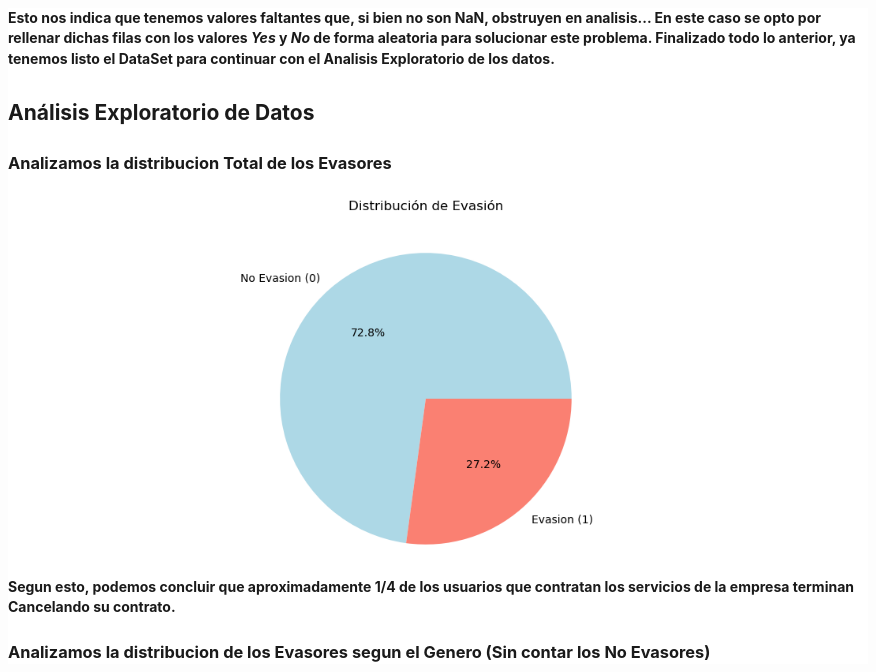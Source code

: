**Esto nos indica que tenemos valores faltantes que, si bien no son NaN, obstruyen en analisis... En este caso se opto por rellenar dichas filas con los valores ***Yes*** y ***No*** de forma aleatoria para solucionar este problema.
Finalizado todo lo anterior, ya tenemos listo el DataSet para continuar con el Analisis Exploratorio de los datos.**

## Análisis Exploratorio de Datos

### **Analizamos la distribucion Total de los Evasores**
<p align="center">
    <img src="Distribucion Evasion.png" width="400">
</p>

**Segun esto, podemos concluir que aproximadamente 1/4 de los usuarios que contratan los servicios de la empresa terminan Cancelando su contrato.**
### **Analizamos la distribucion de los Evasores segun el Genero (Sin contar los No Evasores)**
<p align="center">